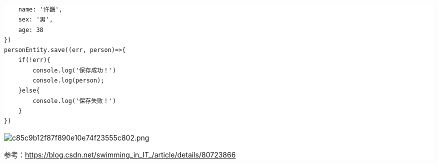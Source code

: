 ```
    name: '许巍',
    sex: '男',
    age: 38
})
personEntity.save((err, person)=>{
    if(!err){
        console.log('保存成功！')
        console.log(person);
    }else{
        console.log('保存失败！')
    }
})
```
![c85c9b12f87f890e10e74f23555c802.png](https://upload-images.jianshu.io/upload_images/7072486-cef62c6a437fa126.png?imageMogr2/auto-orient/strip%7CimageView2/2/w/1240)

参考：https://blog.csdn.net/swimming_in_IT_/article/details/80723866

